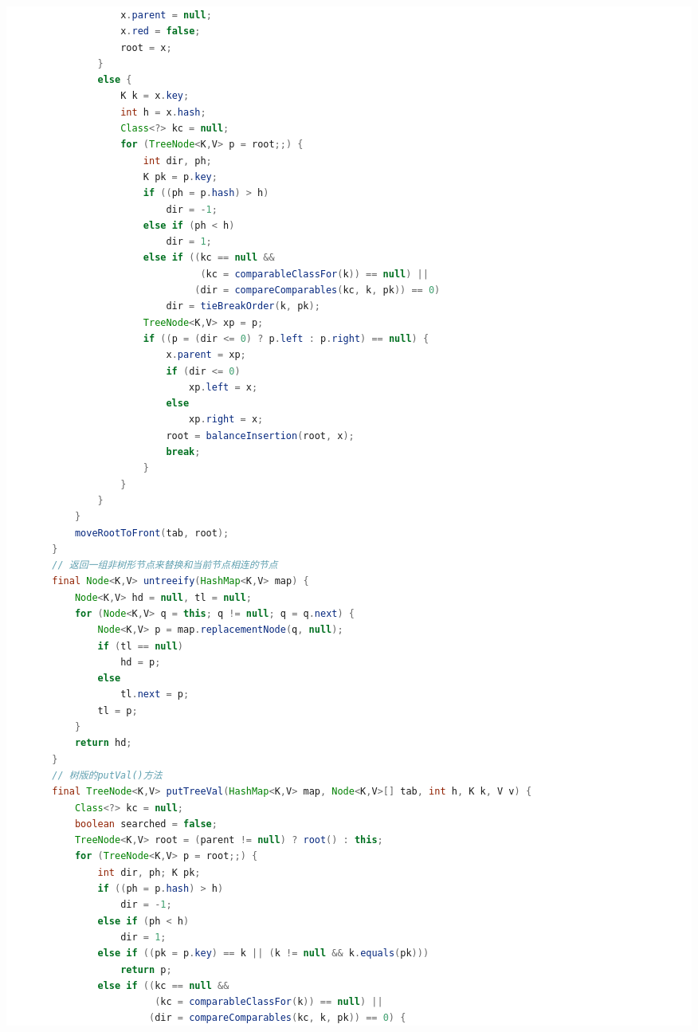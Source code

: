 ```java
                    x.parent = null;
                    x.red = false;
                    root = x;
                }
                else {
                    K k = x.key;
                    int h = x.hash;
                    Class<?> kc = null;
                    for (TreeNode<K,V> p = root;;) {
                        int dir, ph;
                        K pk = p.key;
                        if ((ph = p.hash) > h)
                            dir = -1;
                        else if (ph < h)
                            dir = 1;
                        else if ((kc == null &&
                                  (kc = comparableClassFor(k)) == null) ||
                                 (dir = compareComparables(kc, k, pk)) == 0)
                            dir = tieBreakOrder(k, pk);
                        TreeNode<K,V> xp = p;
                        if ((p = (dir <= 0) ? p.left : p.right) == null) {
                            x.parent = xp;
                            if (dir <= 0)
                                xp.left = x;
                            else
                                xp.right = x;
                            root = balanceInsertion(root, x);
                            break;
                        }
                    }
                }
            }
            moveRootToFront(tab, root);
        }
        // 返回一组非树形节点来替换和当前节点相连的节点
        final Node<K,V> untreeify(HashMap<K,V> map) {
            Node<K,V> hd = null, tl = null;
            for (Node<K,V> q = this; q != null; q = q.next) {
                Node<K,V> p = map.replacementNode(q, null);
                if (tl == null)
                    hd = p;
                else
                    tl.next = p;
                tl = p;
            }
            return hd;
        }
        // 树版的putVal()方法
        final TreeNode<K,V> putTreeVal(HashMap<K,V> map, Node<K,V>[] tab, int h, K k, V v) {
            Class<?> kc = null;
            boolean searched = false;
            TreeNode<K,V> root = (parent != null) ? root() : this;
            for (TreeNode<K,V> p = root;;) {
                int dir, ph; K pk;
                if ((ph = p.hash) > h)
                    dir = -1;
                else if (ph < h)
                    dir = 1;
                else if ((pk = p.key) == k || (k != null && k.equals(pk)))
                    return p;
                else if ((kc == null &&
                          (kc = comparableClassFor(k)) == null) ||
                         (dir = compareComparables(kc, k, pk)) == 0) {
```